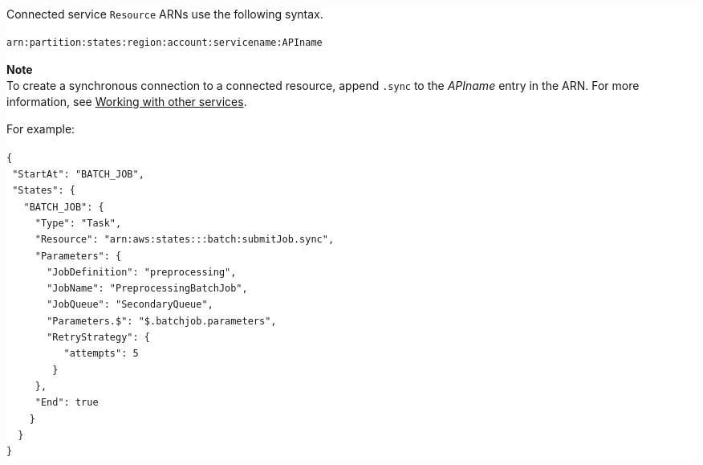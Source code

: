 Connected service `Resource` ARNs use the following syntax\.

```
arn:partition:states:region:account:servicename:APIname
```

**Note**  
To create a synchronous connection to a connected resource, append `.sync` to the *APIname* entry in the ARN\. For more information, see [Working with other services](concepts-service-integrations.md)\.

For example:

```
{
 "StartAt": "BATCH_JOB",
 "States": {
   "BATCH_JOB": {
     "Type": "Task",
     "Resource": "arn:aws:states:::batch:submitJob.sync",
     "Parameters": {  
       "JobDefinition": "preprocessing",
       "JobName": "PreprocessingBatchJob",
       "JobQueue": "SecondaryQueue",
       "Parameters.$": "$.batchjob.parameters",
       "RetryStrategy": {
          "attempts": 5
        }
     },
     "End": true
    }
  }
}
```